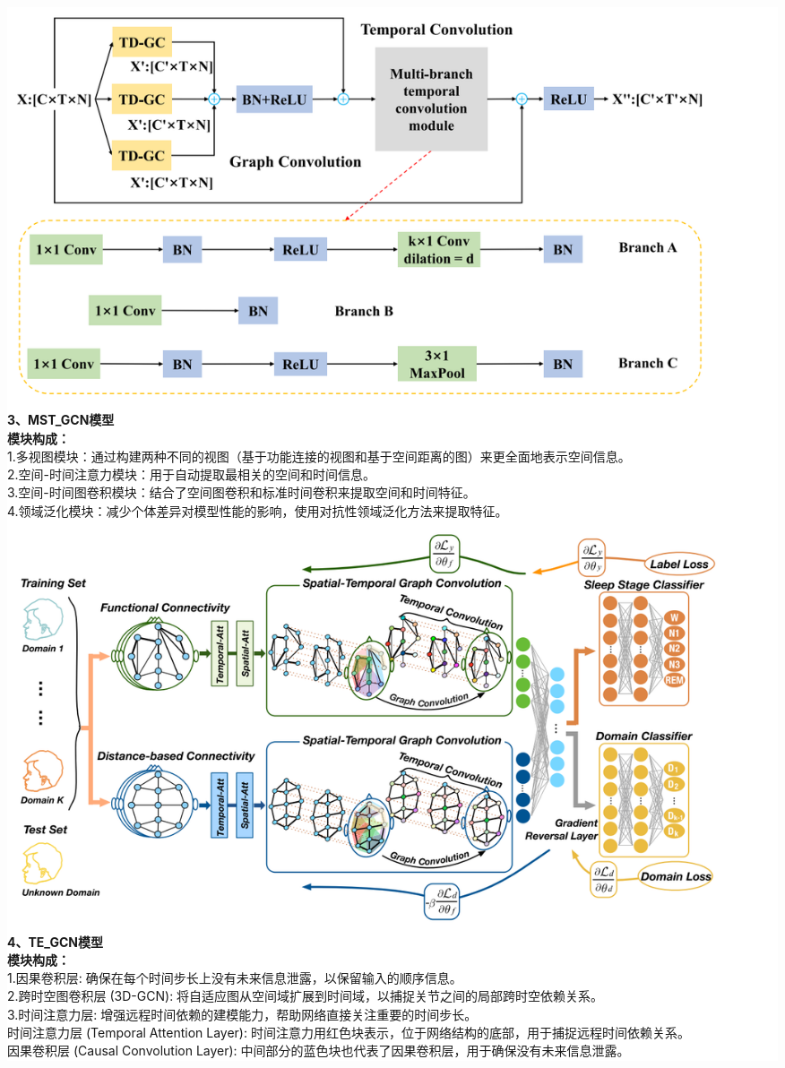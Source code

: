 ![image](pic/td.png)
<br />
**3、MST_GCN模型**<br />
**模块构成：**<br />
1.多视图模块：通过构建两种不同的视图（基于功能连接的视图和基于空间距离的图）来更全面地表示空间信息。<br />
2.空间-时间注意力模块：用于自动提取最相关的空间和时间信息。<br />
3.空间-时间图卷积模块：结合了空间图卷积和标准时间卷积来提取空间和时间特征。<br />
4.领域泛化模块：减少个体差异对模型性能的影响，使用对抗性领域泛化方法来提取特征。<br />
![image](pic/mst1.png)
<br />
**4、TE_GCN模型**<br />
**模块构成：**<br />
1.因果卷积层: 确保在每个时间步长上没有未来信息泄露，以保留输入的顺序信息。<br />
2.跨时空图卷积层 (3D-GCN): 将自适应图从空间域扩展到时间域，以捕捉关节之间的局部跨时空依赖关系。<br />
3.时间注意力层: 增强远程时间依赖的建模能力，帮助网络直接关注重要的时间步长。<br />
时间注意力层 (Temporal Attention Layer): 时间注意力用红色块表示，位于网络结构的底部，用于捕捉远程时间依赖关系。<br />
因果卷积层 (Causal Convolution Layer): 中间部分的蓝色块也代表了因果卷积层，用于确保没有未来信息泄露。<br />